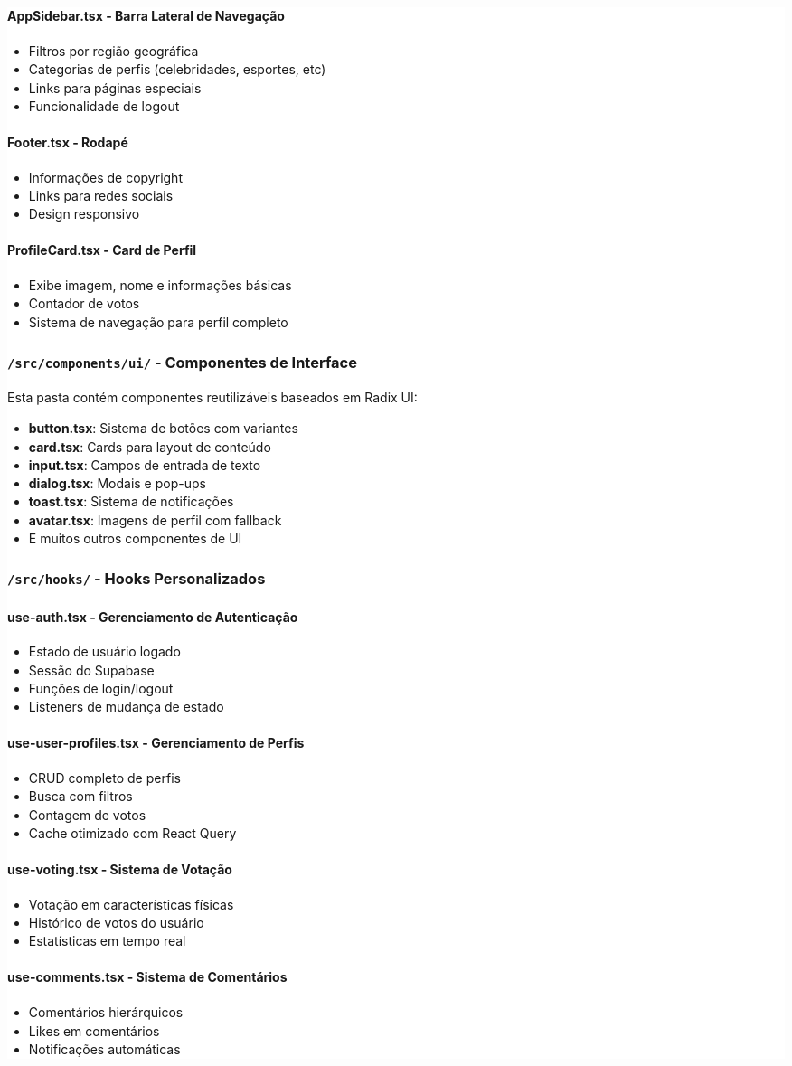 #### **AppSidebar.tsx** - Barra Lateral de Navegação
- Filtros por região geográfica
- Categorias de perfis (celebridades, esportes, etc)
- Links para páginas especiais
- Funcionalidade de logout

#### **Footer.tsx** - Rodapé
- Informações de copyright
- Links para redes sociais
- Design responsivo

#### **ProfileCard.tsx** - Card de Perfil
- Exibe imagem, nome e informações básicas
- Contador de votos
- Sistema de navegação para perfil completo

### `/src/components/ui/` - Componentes de Interface

Esta pasta contém componentes reutilizáveis baseados em Radix UI:

- **button.tsx**: Sistema de botões com variantes
- **card.tsx**: Cards para layout de conteúdo
- **input.tsx**: Campos de entrada de texto
- **dialog.tsx**: Modais e pop-ups
- **toast.tsx**: Sistema de notificações
- **avatar.tsx**: Imagens de perfil com fallback
- E muitos outros componentes de UI

### `/src/hooks/` - Hooks Personalizados

#### **use-auth.tsx** - Gerenciamento de Autenticação
- Estado de usuário logado
- Sessão do Supabase
- Funções de login/logout
- Listeners de mudança de estado

#### **use-user-profiles.tsx** - Gerenciamento de Perfis
- CRUD completo de perfis
- Busca com filtros
- Contagem de votos
- Cache otimizado com React Query

#### **use-voting.tsx** - Sistema de Votação
- Votação em características físicas
- Histórico de votos do usuário
- Estatísticas em tempo real

#### **use-comments.tsx** - Sistema de Comentários
- Comentários hierárquicos
- Likes em comentários
- Notificações automáticas
